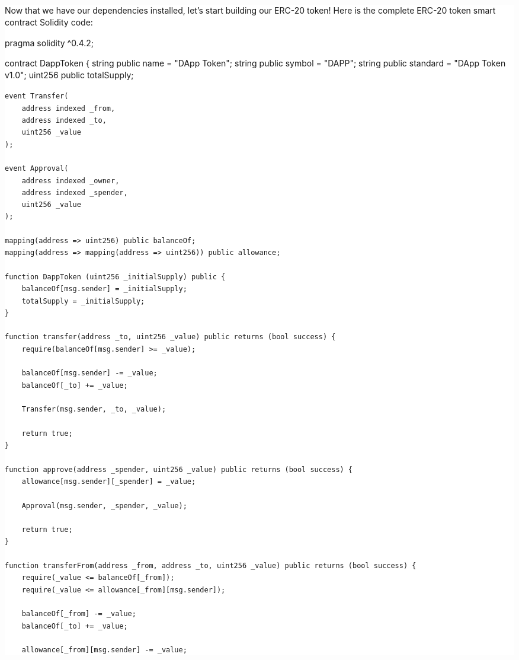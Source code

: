 Now that we have our dependencies installed, let’s start building our ERC-20 token! Here is the complete ERC-20 token smart contract Solidity code:

pragma solidity ^0.4.2;

contract DappToken {
    string  public name = "DApp Token";
    string  public symbol = "DAPP";
    string  public standard = "DApp Token v1.0";
    uint256 public totalSupply;

    event Transfer(
        address indexed _from,
        address indexed _to,
        uint256 _value
    );

    event Approval(
        address indexed _owner,
        address indexed _spender,
        uint256 _value
    );

    mapping(address => uint256) public balanceOf;
    mapping(address => mapping(address => uint256)) public allowance;

    function DappToken (uint256 _initialSupply) public {
        balanceOf[msg.sender] = _initialSupply;
        totalSupply = _initialSupply;
    }

    function transfer(address _to, uint256 _value) public returns (bool success) {
        require(balanceOf[msg.sender] >= _value);

        balanceOf[msg.sender] -= _value;
        balanceOf[_to] += _value;

        Transfer(msg.sender, _to, _value);

        return true;
    }

    function approve(address _spender, uint256 _value) public returns (bool success) {
        allowance[msg.sender][_spender] = _value;

        Approval(msg.sender, _spender, _value);

        return true;
    }

    function transferFrom(address _from, address _to, uint256 _value) public returns (bool success) {
        require(_value <= balanceOf[_from]);
        require(_value <= allowance[_from][msg.sender]);

        balanceOf[_from] -= _value;
        balanceOf[_to] += _value;

        allowance[_from][msg.sender] -= _value;
